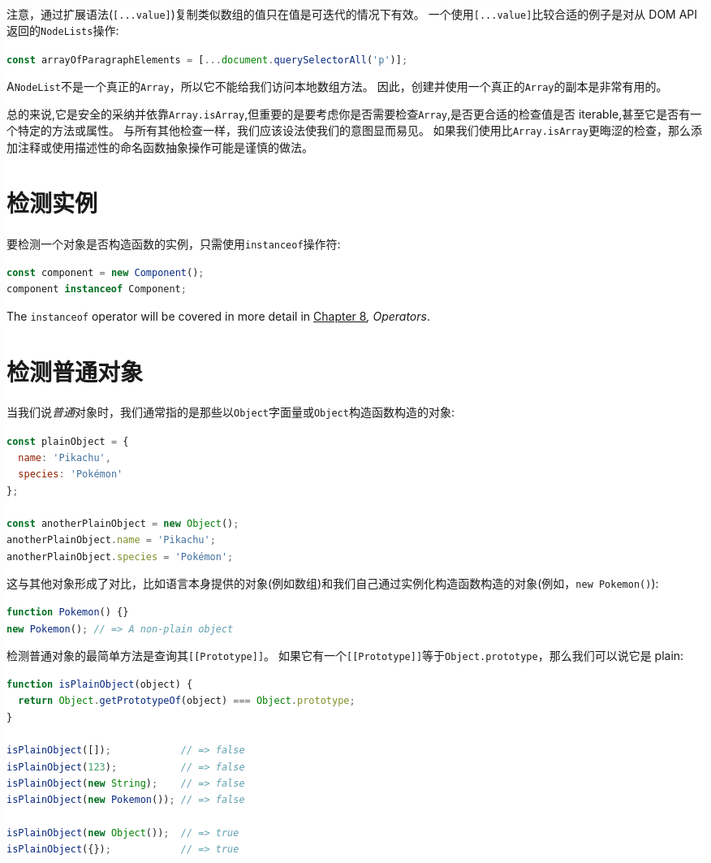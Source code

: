 注意，通过扩展语法(`[...value]`)复制类似数组的值只在值是可迭代的情况下有效。 一个使用`[...value]`比较合适的例子是对从 DOM API 返回的`NodeLists`操作:

```js
const arrayOfParagraphElements = [...document.querySelectorAll('p')];
```

A`NodeList`不是一个真正的`Array`，所以它不能给我们访问本地数组方法。 因此，创建并使用一个真正的`Array`的副本是非常有用的。

总的来说,它是安全的采纳并依靠`Array.isArray`,但重要的是要考虑你是否需要检查`Array`,是否更合适的检查值是否 iterable,甚至它是否有一个特定的方法或属性。 与所有其他检查一样，我们应该设法使我们的意图显而易见。 如果我们使用比`Array.isArray`更晦涩的检查，那么添加注释或使用描述性的命名函数抽象操作可能是谨慎的做法。

# 检测实例

要检测一个对象是否构造函数的实例，只需使用`instanceof`操作符:

```js
const component = new Component();
component instanceof Component; 
```

The `instanceof` operator will be covered in more detail in [Chapter 8](08.html)*, Operators*.

# 检测普通对象

当我们说*普通*对象时，我们通常指的是那些以`Object`字面量或`Object`构造函数构造的对象:

```js
const plainObject = {
  name: 'Pikachu',
  species: 'Pokémon'
};

const anotherPlainObject = new Object();
anotherPlainObject.name = 'Pikachu';
anotherPlainObject.species = 'Pokémon';
```

这与其他对象形成了对比，比如语言本身提供的对象(例如数组)和我们自己通过实例化构造函数构造的对象(例如，`new Pokemon()`):

```js
function Pokemon() {}
new Pokemon(); // => A non-plain object
```

检测普通对象的最简单方法是查询其`[[Prototype]]`。 如果它有一个`[[Prototype]]`等于`Object.prototype`，那么我们可以说它是 plain:

```js
function isPlainObject(object) {
  return Object.getPrototypeOf(object) === Object.prototype;
}

isPlainObject([]);            // => false
isPlainObject(123);           // => false
isPlainObject(new String);    // => false
isPlainObject(new Pokemon()); // => false

isPlainObject(new Object());  // => true
isPlainObject({});            // => true
```

